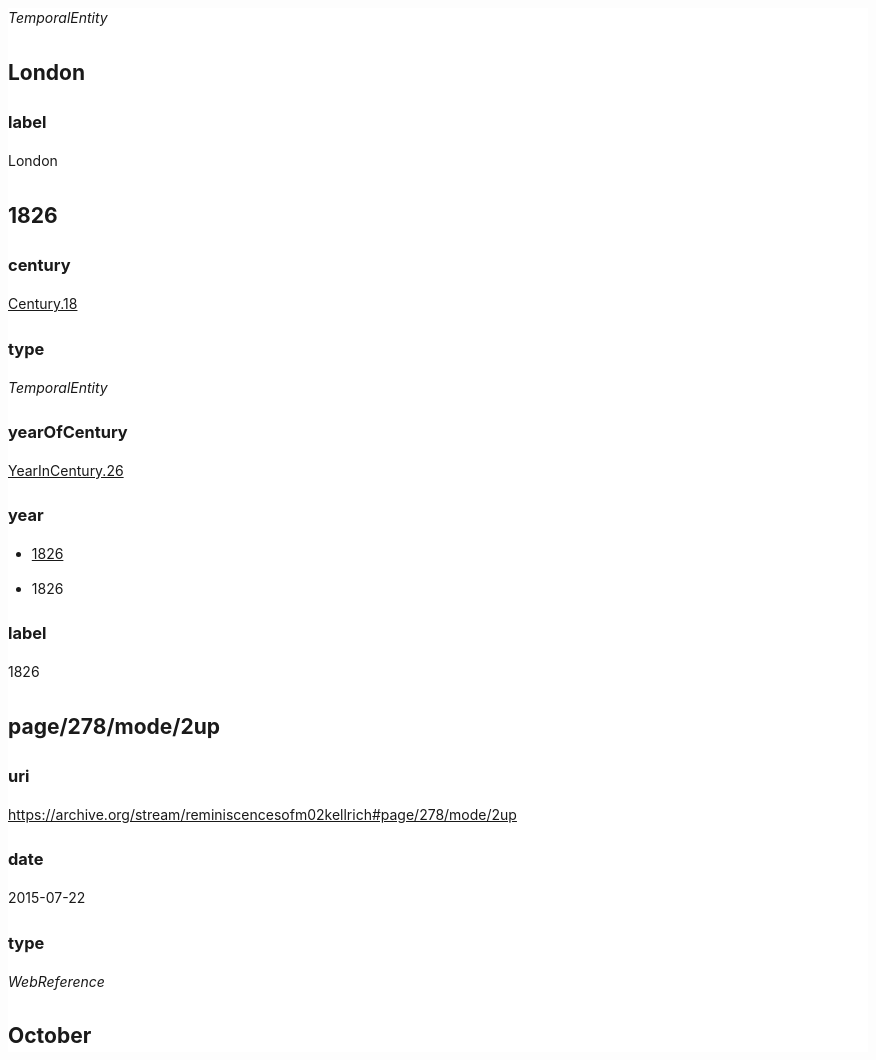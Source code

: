 
*TemporalEntity*

## London

### label


London

## 1826

### century


[Century.18](#Century.18)

### type


*TemporalEntity*

### yearOfCentury


[YearInCentury.26](#YearInCentury.26)

### year

 - [1826](#1826)

 - 1826

### label


1826

## page/278/mode/2up

### uri


https://archive.org/stream/reminiscencesofm02kellrich#page/278/mode/2up

### date


2015-07-22

### type


*WebReference*

## October
